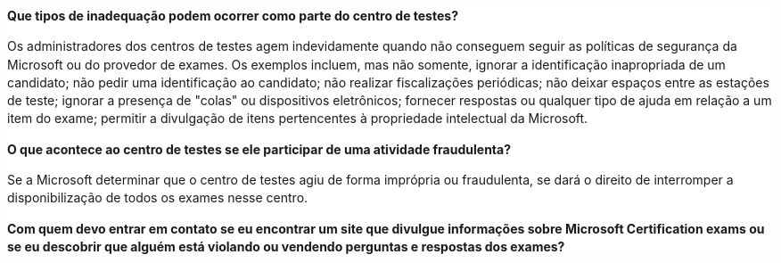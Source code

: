 **Que tipos de inadequação podem ocorrer como parte do centro de testes?**

Os administradores dos centros de testes agem indevidamente quando não conseguem seguir as políticas de segurança da Microsoft ou do provedor de exames. Os exemplos incluem, mas não somente, ignorar a identificação inapropriada de um candidato; não pedir uma identificação ao candidato; não realizar fiscalizações periódicas; não deixar espaços entre as estações de teste; ignorar a presença de "colas" ou dispositivos eletrônicos; fornecer respostas ou qualquer tipo de ajuda em relação a um item do exame; permitir a divulgação de itens pertencentes à propriedade intelectual da Microsoft.


**O que acontece ao centro de testes se ele participar de uma atividade fraudulenta?**

Se a Microsoft determinar que o centro de testes agiu de forma imprópria ou fraudulenta, se dará o direito de interromper a disponibilização de todos os exames nesse centro.

**Com quem devo entrar em contato se eu encontrar um site que divulgue informações sobre Microsoft Certification exams ou se eu descobrir que alguém está violando ou vendendo perguntas e respostas dos exames?**

